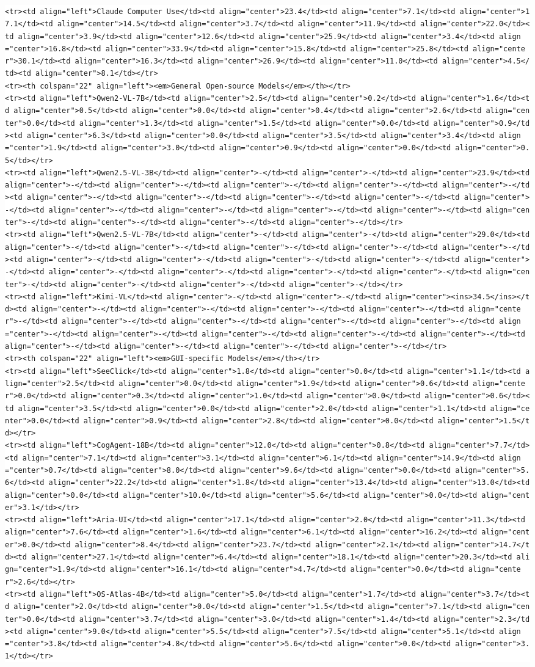     <tr><td align="left">Claude Computer Use</td><td align="center">23.4</td><td align="center">7.1</td><td align="center">17.1</td><td align="center">14.5</td><td align="center">3.7</td><td align="center">11.9</td><td align="center">22.0</td><td align="center">3.9</td><td align="center">12.6</td><td align="center">25.9</td><td align="center">3.4</td><td align="center">16.8</td><td align="center">33.9</td><td align="center">15.8</td><td align="center">25.8</td><td align="center">30.1</td><td align="center">16.3</td><td align="center">26.9</td><td align="center">11.0</td><td align="center">4.5</td><td align="center">8.1</td></tr>
    <tr><th colspan="22" align="left"><em>General Open-source Models</em></th></tr>
    <tr><td align="left">Qwen2-VL-7B</td><td align="center">2.5</td><td align="center">0.2</td><td align="center">1.6</td><td align="center">0.5</td><td align="center">0.0</td><td align="center">0.4</td><td align="center">2.6</td><td align="center">0.0</td><td align="center">1.3</td><td align="center">1.5</td><td align="center">0.0</td><td align="center">0.9</td><td align="center">6.3</td><td align="center">0.0</td><td align="center">3.5</td><td align="center">3.4</td><td align="center">1.9</td><td align="center">3.0</td><td align="center">0.9</td><td align="center">0.0</td><td align="center">0.5</td></tr>
    <tr><td align="left">Qwen2.5-VL-3B</td><td align="center">-</td><td align="center">-</td><td align="center">23.9</td><td align="center">-</td><td align="center">-</td><td align="center">-</td><td align="center">-</td><td align="center">-</td><td align="center">-</td><td align="center">-</td><td align="center">-</td><td align="center">-</td><td align="center">-</td><td align="center">-</td><td align="center">-</td><td align="center">-</td><td align="center">-</td><td align="center">-</td><td align="center">-</td><td align="center">-</td><td align="center">-</td></tr>
    <tr><td align="left">Qwen2.5-VL-7B</td><td align="center">-</td><td align="center">-</td><td align="center">29.0</td><td align="center">-</td><td align="center">-</td><td align="center">-</td><td align="center">-</td><td align="center">-</td><td align="center">-</td><td align="center">-</td><td align="center">-</td><td align="center">-</td><td align="center">-</td><td align="center">-</td><td align="center">-</td><td align="center">-</td><td align="center">-</td><td align="center">-</td><td align="center">-</td><td align="center">-</td><td align="center">-</td></tr>
    <tr><td align="left">Kimi-VL</td><td align="center">-</td><td align="center">-</td><td align="center"><ins>34.5</ins></td><td align="center">-</td><td align="center">-</td><td align="center">-</td><td align="center">-</td><td align="center">-</td><td align="center">-</td><td align="center">-</td><td align="center">-</td><td align="center">-</td><td align="center">-</td><td align="center">-</td><td align="center">-</td><td align="center">-</td><td align="center">-</td><td align="center">-</td><td align="center">-</td><td align="center">-</td><td align="center">-</td></tr>
    <tr><th colspan="22" align="left"><em>GUI-specific Models</em></th></tr>
    <tr><td align="left">SeeClick</td><td align="center">1.8</td><td align="center">0.0</td><td align="center">1.1</td><td align="center">2.5</td><td align="center">0.0</td><td align="center">1.9</td><td align="center">0.6</td><td align="center">0.0</td><td align="center">0.3</td><td align="center">1.0</td><td align="center">0.0</td><td align="center">0.6</td><td align="center">3.5</td><td align="center">0.0</td><td align="center">2.0</td><td align="center">1.1</td><td align="center">0.0</td><td align="center">0.9</td><td align="center">2.8</td><td align="center">0.0</td><td align="center">1.5</td></tr>
    <tr><td align="left">CogAgent-18B</td><td align="center">12.0</td><td align="center">0.8</td><td align="center">7.7</td><td align="center">7.1</td><td align="center">3.1</td><td align="center">6.1</td><td align="center">14.9</td><td align="center">0.7</td><td align="center">8.0</td><td align="center">9.6</td><td align="center">0.0</td><td align="center">5.6</td><td align="center">22.2</td><td align="center">1.8</td><td align="center">13.4</td><td align="center">13.0</td><td align="center">0.0</td><td align="center">10.0</td><td align="center">5.6</td><td align="center">0.0</td><td align="center">3.1</td></tr>
    <tr><td align="left">Aria-UI</td><td align="center">17.1</td><td align="center">2.0</td><td align="center">11.3</td><td align="center">7.6</td><td align="center">1.6</td><td align="center">6.1</td><td align="center">16.2</td><td align="center">0.0</td><td align="center">8.4</td><td align="center">23.7</td><td align="center">2.1</td><td align="center">14.7</td><td align="center">27.1</td><td align="center">6.4</td><td align="center">18.1</td><td align="center">20.3</td><td align="center">1.9</td><td align="center">16.1</td><td align="center">4.7</td><td align="center">0.0</td><td align="center">2.6</td></tr>
    <tr><td align="left">OS-Atlas-4B</td><td align="center">5.0</td><td align="center">1.7</td><td align="center">3.7</td><td align="center">2.0</td><td align="center">0.0</td><td align="center">1.5</td><td align="center">7.1</td><td align="center">0.0</td><td align="center">3.7</td><td align="center">3.0</td><td align="center">1.4</td><td align="center">2.3</td><td align="center">9.0</td><td align="center">5.5</td><td align="center">7.5</td><td align="center">5.1</td><td align="center">3.8</td><td align="center">4.8</td><td align="center">5.6</td><td align="center">0.0</td><td align="center">3.1</td></tr>